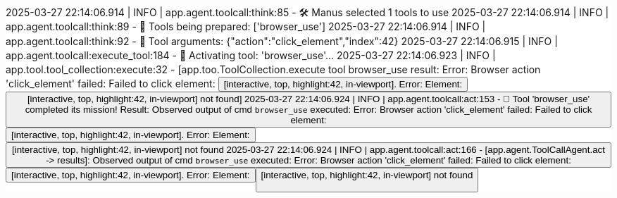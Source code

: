 2025-03-27 22:14:06.914 | INFO     | app.agent.toolcall:think:85 - 🛠️ Manus selected 1 tools to use
2025-03-27 22:14:06.914 | INFO     | app.agent.toolcall:think:89 - 🧰 Tools being prepared: ['browser_use']
2025-03-27 22:14:06.914 | INFO     | app.agent.toolcall:think:92 - 🔧 Tool arguments: {"action":"click_element","index":42}
2025-03-27 22:14:06.915 | INFO     | app.agent.toolcall:execute_tool:184 - 🔧 Activating tool: 'browser_use'...
2025-03-27 22:14:06.923 | INFO     | app.tool.tool_collection:execute:32 - [app.too.ToolCollection.execute tool browser_use result: Error: Browser action 'click_element' failed: Failed to click element: <button class="VfPpkd-LgbsSe VfPpkd-LgbsSe-OWXEXe-k8QpJ VfPpkd-LgbsSe-OWXEXe-Bz112c-M1Soyc VfPpkd-LgbsSe-OWXEXe-dgl2Hf nCP5yc AjY5Oe LQeN7 nJawce OTelKf XPGpHc mAozAc" jscontroller="soHxf" jsaction="click:cOuCgd; mousedown:UX7yZ; mouseup:lbsD7e; mouseenter:tfO1Yc; mouseleave:JywGue; touchstart:p6p2H; touchmove:FwuNnf; touchend:yfqBxc; touchcancel:JMtRjd; focus:AHmuwe; blur:O22p3e; contextmenu:mg9Pef;mlnRJb:fLiPzd;" data-idom-class="nCP5yc AjY5Oe LQeN7 nJawce OTelKf XPGpHc mAozAc" jsname="LgbsSe" aria-label="Flight details. Leaves Shenzhen Bao'an International Airport at 9:45 AM on Saturday, April 12 and arrives at Narita International Airport at 3:00 PM on Saturday, April 12." aria-expanded="false"> [interactive, top, highlight:42, in-viewport]. Error: Element: <button class="VfPpkd-LgbsSe VfPpkd-LgbsSe-OWXEXe-k8QpJ VfPpkd-LgbsSe-OWXEXe-Bz112c-M1Soyc VfPpkd-LgbsSe-OWXEXe-dgl2Hf nCP5yc AjY5Oe LQeN7 nJawce OTelKf XPGpHc mAozAc" jscontroller="soHxf" jsaction="click:cOuCgd; mousedown:UX7yZ; mouseup:lbsD7e; mouseenter:tfO1Yc; mouseleave:JywGue; touchstart:p6p2H; touchmove:FwuNnf; touchend:yfqBxc; touchcancel:JMtRjd; focus:AHmuwe; blur:O22p3e; contextmenu:mg9Pef;mlnRJb:fLiPzd;" data-idom-class="nCP5yc AjY5Oe LQeN7 nJawce OTelKf XPGpHc mAozAc" jsname="LgbsSe" aria-label="Flight details. Leaves Shenzhen Bao'an International Airport at 9:45 AM on Saturday, April 12 and arrives at Narita International Airport at 3:00 PM on Saturday, April 12." aria-expanded="false"> [interactive, top, highlight:42, in-viewport] not found]
2025-03-27 22:14:06.924 | INFO     | app.agent.toolcall:act:153 - 🎯 Tool 'browser_use' completed its mission! Result: Observed output of cmd `browser_use` executed:
Error: Browser action 'click_element' failed: Failed to click element: <button class="VfPpkd-LgbsSe VfPpkd-LgbsSe-OWXEXe-k8QpJ VfPpkd-LgbsSe-OWXEXe-Bz112c-M1Soyc VfPpkd-LgbsSe-OWXEXe-dgl2Hf nCP5yc AjY5Oe LQeN7 nJawce OTelKf XPGpHc mAozAc" jscontroller="soHxf" jsaction="click:cOuCgd; mousedown:UX7yZ; mouseup:lbsD7e; mouseenter:tfO1Yc; mouseleave:JywGue; touchstart:p6p2H; touchmove:FwuNnf; touchend:yfqBxc; touchcancel:JMtRjd; focus:AHmuwe; blur:O22p3e; contextmenu:mg9Pef;mlnRJb:fLiPzd;" data-idom-class="nCP5yc AjY5Oe LQeN7 nJawce OTelKf XPGpHc mAozAc" jsname="LgbsSe" aria-label="Flight details. Leaves Shenzhen Bao'an International Airport at 9:45 AM on Saturday, April 12 and arrives at Narita International Airport at 3:00 PM on Saturday, April 12." aria-expanded="false"> [interactive, top, highlight:42, in-viewport]. Error: Element: <button class="VfPpkd-LgbsSe VfPpkd-LgbsSe-OWXEXe-k8QpJ VfPpkd-LgbsSe-OWXEXe-Bz112c-M1Soyc VfPpkd-LgbsSe-OWXEXe-dgl2Hf nCP5yc AjY5Oe LQeN7 nJawce OTelKf XPGpHc mAozAc" jscontroller="soHxf" jsaction="click:cOuCgd; mousedown:UX7yZ; mouseup:lbsD7e; mouseenter:tfO1Yc; mouseleave:JywGue; touchstart:p6p2H; touchmove:FwuNnf; touchend:yfqBxc; touchcancel:JMtRjd; focus:AHmuwe; blur:O22p3e; contextmenu:mg9Pef;mlnRJb:fLiPzd;" data-idom-class="nCP5yc AjY5Oe LQeN7 nJawce OTelKf XPGpHc mAozAc" jsname="LgbsSe" aria-label="Flight details. Leaves Shenzhen Bao'an International Airport at 9:45 AM on Saturday, April 12 and arrives at Narita International Airport at 3:00 PM on Saturday, April 12." aria-expanded="false"> [interactive, top, highlight:42, in-viewport] not found
2025-03-27 22:14:06.924 | INFO     | app.agent.toolcall:act:166 - [app.agent.ToolCallAgent.act -> results]: Observed output of cmd `browser_use` executed:
Error: Browser action 'click_element' failed: Failed to click element: <button class="VfPpkd-LgbsSe VfPpkd-LgbsSe-OWXEXe-k8QpJ VfPpkd-LgbsSe-OWXEXe-Bz112c-M1Soyc VfPpkd-LgbsSe-OWXEXe-dgl2Hf nCP5yc AjY5Oe LQeN7 nJawce OTelKf XPGpHc mAozAc" jscontroller="soHxf" jsaction="click:cOuCgd; mousedown:UX7yZ; mouseup:lbsD7e; mouseenter:tfO1Yc; mouseleave:JywGue; touchstart:p6p2H; touchmove:FwuNnf; touchend:yfqBxc; touchcancel:JMtRjd; focus:AHmuwe; blur:O22p3e; contextmenu:mg9Pef;mlnRJb:fLiPzd;" data-idom-class="nCP5yc AjY5Oe LQeN7 nJawce OTelKf XPGpHc mAozAc" jsname="LgbsSe" aria-label="Flight details. Leaves Shenzhen Bao'an International Airport at 9:45 AM on Saturday, April 12 and arrives at Narita International Airport at 3:00 PM on Saturday, April 12." aria-expanded="false"> [interactive, top, highlight:42, in-viewport]. Error: Element: <button class="VfPpkd-LgbsSe VfPpkd-LgbsSe-OWXEXe-k8QpJ VfPpkd-LgbsSe-OWXEXe-Bz112c-M1Soyc VfPpkd-LgbsSe-OWXEXe-dgl2Hf nCP5yc AjY5Oe LQeN7 nJawce OTelKf XPGpHc mAozAc" jscontroller="soHxf" jsaction="click:cOuCgd; mousedown:UX7yZ; mouseup:lbsD7e; mouseenter:tfO1Yc; mouseleave:JywGue; touchstart:p6p2H; touchmove:FwuNnf; touchend:yfqBxc; touchcancel:JMtRjd; focus:AHmuwe; blur:O22p3e; contextmenu:mg9Pef;mlnRJb:fLiPzd;" data-idom-class="nCP5yc AjY5Oe LQeN7 nJawce OTelKf XPGpHc mAozAc" jsname="LgbsSe" aria-label="Flight details. Leaves Shenzhen Bao'an International Airport at 9:45 AM on Saturday, April 12 and arrives at Narita International Airport at 3:00 PM on Saturday, April 12." aria-expanded="false"> [interactive, top, highlight:42, in-viewport] not found